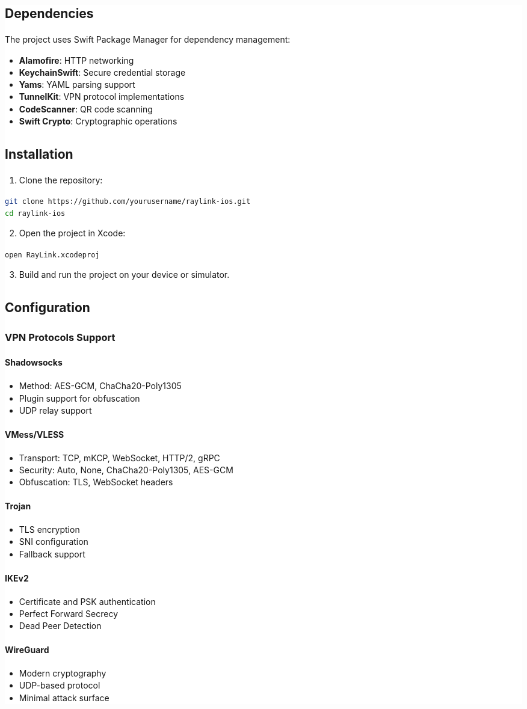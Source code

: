 ## Dependencies

The project uses Swift Package Manager for dependency management:

- **Alamofire**: HTTP networking
- **KeychainSwift**: Secure credential storage
- **Yams**: YAML parsing support
- **TunnelKit**: VPN protocol implementations
- **CodeScanner**: QR code scanning
- **Swift Crypto**: Cryptographic operations

## Installation

1. Clone the repository:
```bash
git clone https://github.com/yourusername/raylink-ios.git
cd raylink-ios
```

2. Open the project in Xcode:
```bash
open RayLink.xcodeproj
```

3. Build and run the project on your device or simulator.

## Configuration

### VPN Protocols Support

#### Shadowsocks
- Method: AES-GCM, ChaCha20-Poly1305
- Plugin support for obfuscation
- UDP relay support

#### VMess/VLESS
- Transport: TCP, mKCP, WebSocket, HTTP/2, gRPC
- Security: Auto, None, ChaCha20-Poly1305, AES-GCM
- Obfuscation: TLS, WebSocket headers

#### Trojan
- TLS encryption
- SNI configuration
- Fallback support

#### IKEv2
- Certificate and PSK authentication
- Perfect Forward Secrecy
- Dead Peer Detection

#### WireGuard
- Modern cryptography
- UDP-based protocol
- Minimal attack surface
